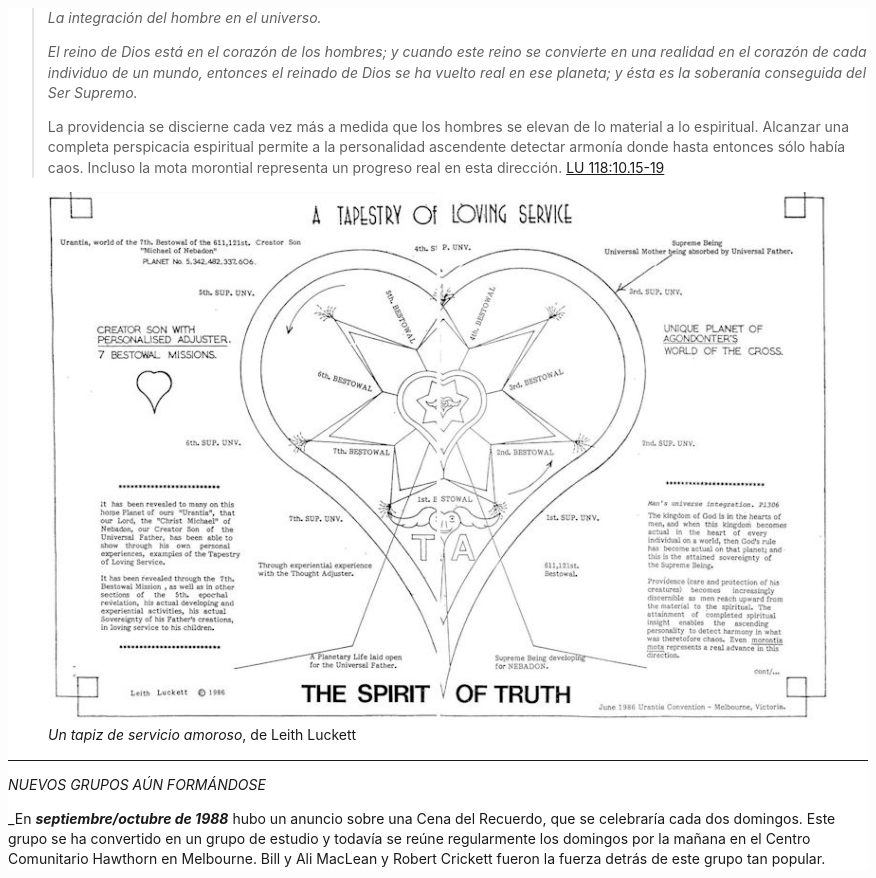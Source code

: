 > _La integración del hombre en el universo._
> 
> _El reino de Dios está en el corazón de los hombres; y cuando este reino se convierte en una realidad en el corazón de cada individuo de un mundo, entonces el reinado de Dios se ha vuelto real en ese planeta; y ésta es la soberanía conseguida del Ser Supremo._
> 
> La providencia se discierne cada vez más a medida que los hombres se elevan de lo material a lo espiritual. Alcanzar una completa perspicacia espiritual permite a la personalidad ascendente detectar armonía donde hasta entonces sólo había caos. Incluso la mota morontial representa un progreso real en esta dirección. <a id="a797_320"></a>[LU 118:10.15-19](/es/The_Urantia_Book/118#p10_15) 

<figure id="Figure_12" class="image urantiapedia" alt="A TAPESTRY OF LOVING SERVICE">
<img src="/image/article/606/spirit_of_love.jpg">
<figcaption><em>Un tapiz de servicio amoroso</em>, de Leith Luckett</figcaption>
</figure>

---

_NUEVOS GRUPOS AÚN FORMÁNDOSE_

_En ***septiembre/octubre de 1988*** hubo un anuncio sobre una Cena del Recuerdo, que se celebraría cada dos domingos. Este grupo se ha convertido en un grupo de estudio y todavía se reúne regularmente los domingos por la mañana en el Centro Comunitario Hawthorn en Melbourne. Bill y Ali MacLean y Robert Crickett fueron la fuerza detrás de este grupo tan popular.
